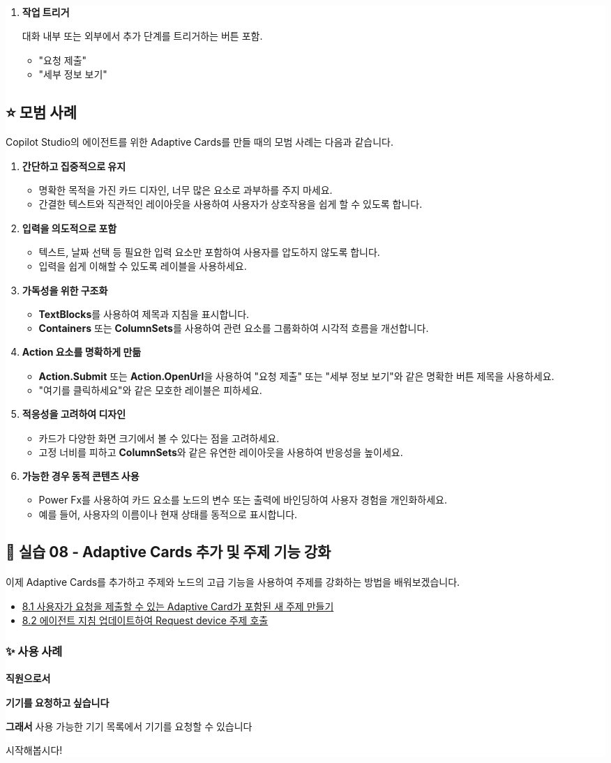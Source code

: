 1. **작업 트리거**

    대화 내부 또는 외부에서 추가 단계를 트리거하는 버튼 포함.

    - "요청 제출"
    - "세부 정보 보기"

## ⭐ 모범 사례

Copilot Studio의 에이전트를 위한 Adaptive Cards를 만들 때의 모범 사례는 다음과 같습니다.

1. **간단하고 집중적으로 유지**

    - 명확한 목적을 가진 카드 디자인, 너무 많은 요소로 과부하를 주지 마세요.
    - 간결한 텍스트와 직관적인 레이아웃을 사용하여 사용자가 상호작용을 쉽게 할 수 있도록 합니다.

1. **입력을 의도적으로 포함**

    - 텍스트, 날짜 선택 등 필요한 입력 요소만 포함하여 사용자를 압도하지 않도록 합니다.
    - 입력을 쉽게 이해할 수 있도록 레이블을 사용하세요.

1. **가독성을 위한 구조화**

    - **TextBlocks**를 사용하여 제목과 지침을 표시합니다.
    - **Containers** 또는 **ColumnSets**를 사용하여 관련 요소를 그룹화하여 시각적 흐름을 개선합니다.

1. **Action 요소를 명확하게 만듦**

    - **Action.Submit** 또는 **Action.OpenUrl**을 사용하여 "요청 제출" 또는 "세부 정보 보기"와 같은 명확한 버튼 제목을 사용하세요.
    - "여기를 클릭하세요"와 같은 모호한 레이블은 피하세요.

1. **적응성을 고려하여 디자인**

    - 카드가 다양한 화면 크기에서 볼 수 있다는 점을 고려하세요.
    - 고정 너비를 피하고 **ColumnSets**와 같은 유연한 레이아웃을 사용하여 반응성을 높이세요.

1. **가능한 경우 동적 콘텐츠 사용**

    - Power Fx를 사용하여 카드 요소를 노드의 변수 또는 출력에 바인딩하여 사용자 경험을 개인화하세요.
    - 예를 들어, 사용자의 이름이나 현재 상태를 동적으로 표시합니다.

## 🧪 실습 08 - Adaptive Cards 추가 및 주제 기능 강화

이제 Adaptive Cards를 추가하고 주제와 노드의 고급 기능을 사용하여 주제를 강화하는 방법을 배워보겠습니다.

- [8.1 사용자가 요청을 제출할 수 있는 Adaptive Card가 포함된 새 주제 만들기](../../../../../docs/recruit/08-add-adaptive-card)
- [8.2 에이전트 지침 업데이트하여 Request device 주제 호출](../../../../../docs/recruit/08-add-adaptive-card)

### ✨ 사용 사례

**직원으로서**

**기기를 요청하고 싶습니다**

**그래서** 사용 가능한 기기 목록에서 기기를 요청할 수 있습니다

시작해봅시다!
